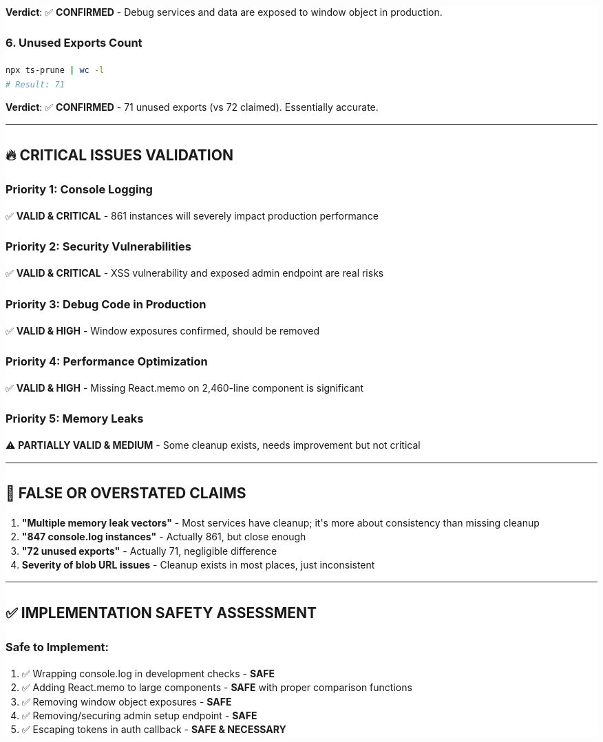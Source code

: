 **Verdict**: ✅ **CONFIRMED** - Debug services and data are exposed to window object in production.

### 6. **Unused Exports Count**

```bash
npx ts-prune | wc -l
# Result: 71
```

**Verdict**: ✅ **CONFIRMED** - 71 unused exports (vs 72 claimed). Essentially accurate.

---

## 🔥 **CRITICAL ISSUES VALIDATION**

### **Priority 1: Console Logging** 
✅ **VALID & CRITICAL** - 861 instances will severely impact production performance

### **Priority 2: Security Vulnerabilities**
✅ **VALID & CRITICAL** - XSS vulnerability and exposed admin endpoint are real risks

### **Priority 3: Debug Code in Production**
✅ **VALID & HIGH** - Window exposures confirmed, should be removed

### **Priority 4: Performance Optimization**
✅ **VALID & HIGH** - Missing React.memo on 2,460-line component is significant

### **Priority 5: Memory Leaks**
⚠️ **PARTIALLY VALID & MEDIUM** - Some cleanup exists, needs improvement but not critical

---

## 🚨 **FALSE OR OVERSTATED CLAIMS**

1. **"Multiple memory leak vectors"** - Most services have cleanup; it's more about consistency than missing cleanup
2. **"847 console.log instances"** - Actually 861, but close enough
3. **"72 unused exports"** - Actually 71, negligible difference
4. **Severity of blob URL issues** - Cleanup exists in most places, just inconsistent

---

## ✅ **IMPLEMENTATION SAFETY ASSESSMENT**

### **Safe to Implement**:
1. ✅ Wrapping console.log in development checks - **SAFE**
2. ✅ Adding React.memo to large components - **SAFE** with proper comparison functions
3. ✅ Removing window object exposures - **SAFE**
4. ✅ Removing/securing admin setup endpoint - **SAFE**
5. ✅ Escaping tokens in auth callback - **SAFE & NECESSARY**
